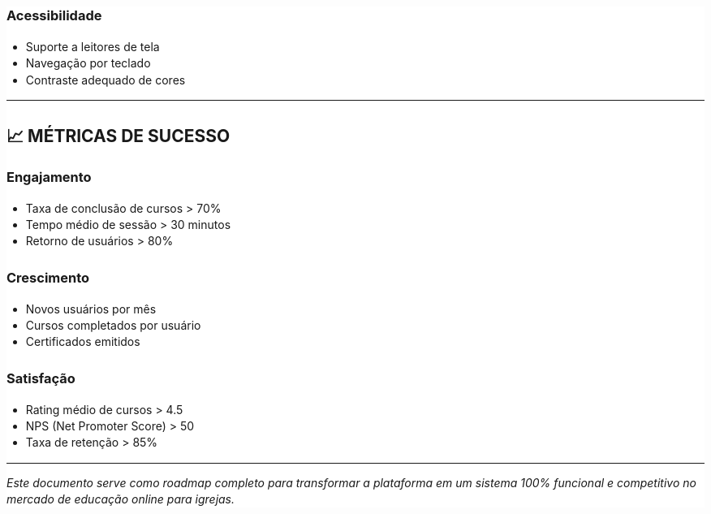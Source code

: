 ### **Acessibilidade**

- Suporte a leitores de tela
- Navegação por teclado
- Contraste adequado de cores

---

## 📈 **MÉTRICAS DE SUCESSO**

### **Engajamento**

- Taxa de conclusão de cursos > 70%
- Tempo médio de sessão > 30 minutos
- Retorno de usuários > 80%

### **Crescimento**

- Novos usuários por mês
- Cursos completados por usuário
- Certificados emitidos

### **Satisfação**

- Rating médio de cursos > 4.5
- NPS (Net Promoter Score) > 50
- Taxa de retenção > 85%

---

_Este documento serve como roadmap completo para transformar a plataforma em um sistema 100% funcional e competitivo no mercado de educação online para igrejas._
